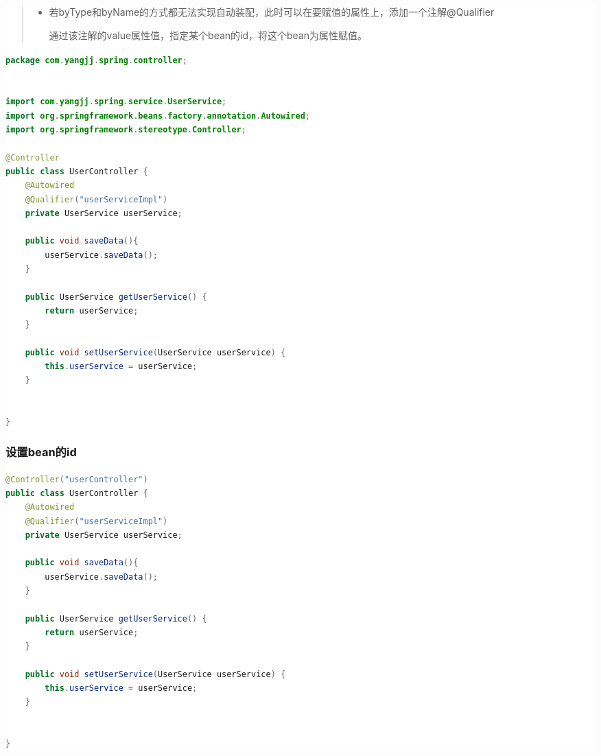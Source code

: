 >
> - 若byType和byName的方式都无法实现自动装配，此时可以在要赋值的属性上，添加一个注解@Qualifier
>
>     通过该注解的value属性值，指定某个bean的id，将这个bean为属性赋值。



```java
package com.yangjj.spring.controller;


import com.yangjj.spring.service.UserService;
import org.springframework.beans.factory.annotation.Autowired;
import org.springframework.stereotype.Controller;

@Controller
public class UserController {
    @Autowired
    @Qualifier("userServiceImpl")
    private UserService userService;

    public void saveData(){
        userService.saveData();
    }

    public UserService getUserService() {
        return userService;
    }

    public void setUserService(UserService userService) {
        this.userService = userService;
    }


}

```

### 设置bean的id

```java
@Controller("userController")
public class UserController {
    @Autowired
    @Qualifier("userServiceImpl")
    private UserService userService;

    public void saveData(){
        userService.saveData();
    }

    public UserService getUserService() {
        return userService;
    }

    public void setUserService(UserService userService) {
        this.userService = userService;
    }


}
```
